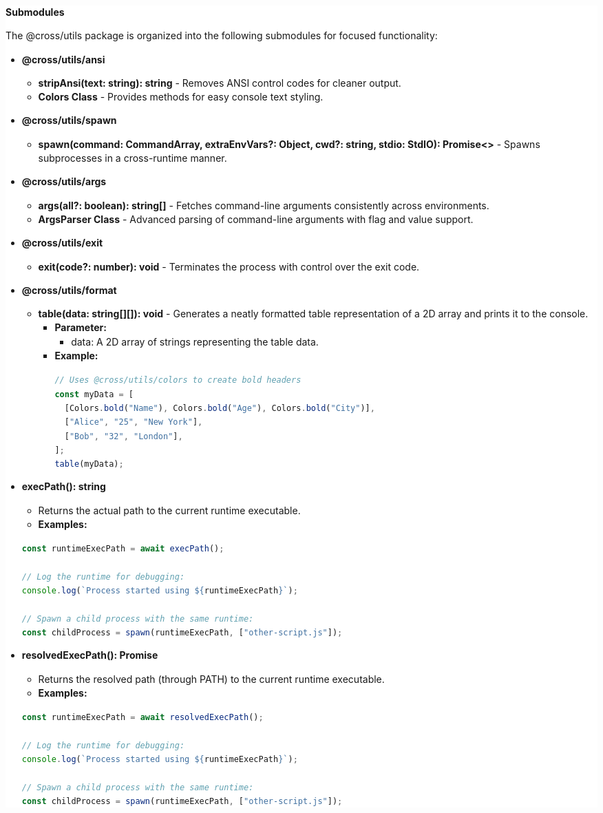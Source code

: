 **Submodules**

The @cross/utils package is organized into the following submodules for focused
functionality:

- **@cross/utils/ansi**
  - **stripAnsi(text: string): string** - Removes ANSI control codes for cleaner
    output.
  - **Colors Class** - Provides methods for easy console text styling.

- **@cross/utils/spawn**
  - **spawn(command: CommandArray, extraEnvVars?: Object, cwd?: string, stdio:
    StdIO): Promise<>** - Spawns subprocesses in a cross-runtime manner.

- **@cross/utils/args**
  - **args(all?: boolean): string[]** - Fetches command-line arguments
    consistently across environments.
  - **ArgsParser Class** - Advanced parsing of command-line arguments with flag
    and value support.

- **@cross/utils/exit**
  - **exit(code?: number): void** - Terminates the process with control over the
    exit code.

- **@cross/utils/format**
  - **table(data: string[][]): void** - Generates a neatly formatted table
    representation of a 2D array and prints it to the console.
    - **Parameter:**
      - data: A 2D array of strings representing the table data.
    - **Example:**
      ```javascript
      // Uses @cross/utils/colors to create bold headers
      const myData = [
        [Colors.bold("Name"), Colors.bold("Age"), Colors.bold("City")],
        ["Alice", "25", "New York"],
        ["Bob", "32", "London"],
      ];
      table(myData);
      ```

- **execPath(): string**
  - Returns the actual path to the current runtime executable.
  - **Examples:**
  ```javascript
  const runtimeExecPath = await execPath();

  // Log the runtime for debugging:
  console.log(`Process started using ${runtimeExecPath}`);

  // Spawn a child process with the same runtime:
  const childProcess = spawn(runtimeExecPath, ["other-script.js"]);
  ```

- **resolvedExecPath(): Promise<string>**
  - Returns the resolved path (through PATH) to the current runtime executable.
  - **Examples:**
  ```javascript
  const runtimeExecPath = await resolvedExecPath();

  // Log the runtime for debugging:
  console.log(`Process started using ${runtimeExecPath}`);

  // Spawn a child process with the same runtime:
  const childProcess = spawn(runtimeExecPath, ["other-script.js"]);
  ```
